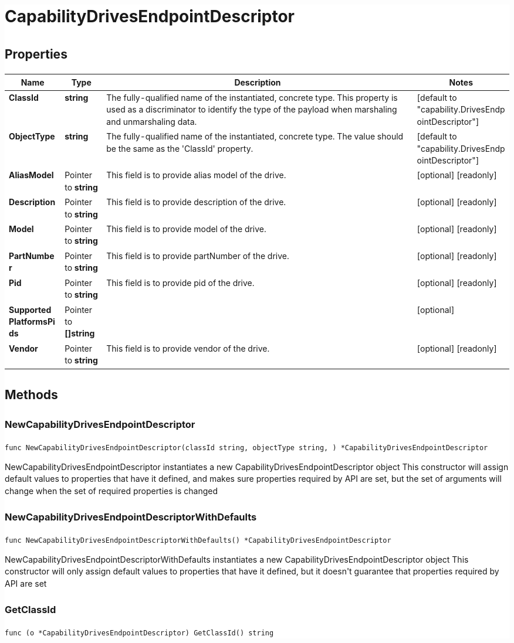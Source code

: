# CapabilityDrivesEndpointDescriptor

## Properties

Name | Type | Description | Notes
------------ | ------------- | ------------- | -------------
**ClassId** | **string** | The fully-qualified name of the instantiated, concrete type. This property is used as a discriminator to identify the type of the payload when marshaling and unmarshaling data. | [default to "capability.DrivesEndpointDescriptor"]
**ObjectType** | **string** | The fully-qualified name of the instantiated, concrete type. The value should be the same as the &#39;ClassId&#39; property. | [default to "capability.DrivesEndpointDescriptor"]
**AliasModel** | Pointer to **string** | This field is to provide alias model of the drive. | [optional] [readonly] 
**Description** | Pointer to **string** | This field is to provide description of the drive. | [optional] [readonly] 
**Model** | Pointer to **string** | This field is to provide model of the drive. | [optional] [readonly] 
**PartNumber** | Pointer to **string** | This field is to provide partNumber of the drive. | [optional] [readonly] 
**Pid** | Pointer to **string** | This field is to provide pid of the drive. | [optional] [readonly] 
**SupportedPlatformsPids** | Pointer to **[]string** |  | [optional] 
**Vendor** | Pointer to **string** | This field is to provide vendor of the drive. | [optional] [readonly] 

## Methods

### NewCapabilityDrivesEndpointDescriptor

`func NewCapabilityDrivesEndpointDescriptor(classId string, objectType string, ) *CapabilityDrivesEndpointDescriptor`

NewCapabilityDrivesEndpointDescriptor instantiates a new CapabilityDrivesEndpointDescriptor object
This constructor will assign default values to properties that have it defined,
and makes sure properties required by API are set, but the set of arguments
will change when the set of required properties is changed

### NewCapabilityDrivesEndpointDescriptorWithDefaults

`func NewCapabilityDrivesEndpointDescriptorWithDefaults() *CapabilityDrivesEndpointDescriptor`

NewCapabilityDrivesEndpointDescriptorWithDefaults instantiates a new CapabilityDrivesEndpointDescriptor object
This constructor will only assign default values to properties that have it defined,
but it doesn't guarantee that properties required by API are set

### GetClassId

`func (o *CapabilityDrivesEndpointDescriptor) GetClassId() string`
